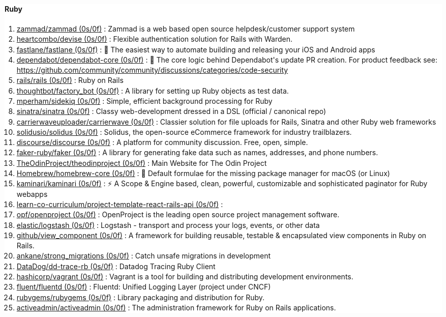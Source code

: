 #### Ruby
1. [zammad/zammad (0s/0f)](https://github.com/zammad/zammad) : Zammad is a web based open source helpdesk/customer support system
2. [heartcombo/devise (0s/0f)](https://github.com/heartcombo/devise) : Flexible authentication solution for Rails with Warden.
3. [fastlane/fastlane (0s/0f)](https://github.com/fastlane/fastlane) : 🚀 The easiest way to automate building and releasing your iOS and Android apps
4. [dependabot/dependabot-core (0s/0f)](https://github.com/dependabot/dependabot-core) : 🤖 The core logic behind Dependabot's update PR creation. For product feedback see: https://github.com/community/community/discussions/categories/code-security
5. [rails/rails (0s/0f)](https://github.com/rails/rails) : Ruby on Rails
6. [thoughtbot/factory_bot (0s/0f)](https://github.com/thoughtbot/factory_bot) : A library for setting up Ruby objects as test data.
7. [mperham/sidekiq (0s/0f)](https://github.com/mperham/sidekiq) : Simple, efficient background processing for Ruby
8. [sinatra/sinatra (0s/0f)](https://github.com/sinatra/sinatra) : Classy web-development dressed in a DSL (official / canonical repo)
9. [carrierwaveuploader/carrierwave (0s/0f)](https://github.com/carrierwaveuploader/carrierwave) : Classier solution for file uploads for Rails, Sinatra and other Ruby web frameworks
10. [solidusio/solidus (0s/0f)](https://github.com/solidusio/solidus) : Solidus, the open-source eCommerce framework for industry trailblazers.
11. [discourse/discourse (0s/0f)](https://github.com/discourse/discourse) : A platform for community discussion. Free, open, simple.
12. [faker-ruby/faker (0s/0f)](https://github.com/faker-ruby/faker) : A library for generating fake data such as names, addresses, and phone numbers.
13. [TheOdinProject/theodinproject (0s/0f)](https://github.com/TheOdinProject/theodinproject) : Main Website for The Odin Project
14. [Homebrew/homebrew-core (0s/0f)](https://github.com/Homebrew/homebrew-core) : 🍻 Default formulae for the missing package manager for macOS (or Linux)
15. [kaminari/kaminari (0s/0f)](https://github.com/kaminari/kaminari) : ⚡ A Scope & Engine based, clean, powerful, customizable and sophisticated paginator for Ruby webapps
16. [learn-co-curriculum/project-template-react-rails-api (0s/0f)](https://github.com/learn-co-curriculum/project-template-react-rails-api) : 
17. [opf/openproject (0s/0f)](https://github.com/opf/openproject) : OpenProject is the leading open source project management software.
18. [elastic/logstash (0s/0f)](https://github.com/elastic/logstash) : Logstash - transport and process your logs, events, or other data
19. [github/view_component (0s/0f)](https://github.com/github/view_component) : A framework for building reusable, testable & encapsulated view components in Ruby on Rails.
20. [ankane/strong_migrations (0s/0f)](https://github.com/ankane/strong_migrations) : Catch unsafe migrations in development
21. [DataDog/dd-trace-rb (0s/0f)](https://github.com/DataDog/dd-trace-rb) : Datadog Tracing Ruby Client
22. [hashicorp/vagrant (0s/0f)](https://github.com/hashicorp/vagrant) : Vagrant is a tool for building and distributing development environments.
23. [fluent/fluentd (0s/0f)](https://github.com/fluent/fluentd) : Fluentd: Unified Logging Layer (project under CNCF)
24. [rubygems/rubygems (0s/0f)](https://github.com/rubygems/rubygems) : Library packaging and distribution for Ruby.
25. [activeadmin/activeadmin (0s/0f)](https://github.com/activeadmin/activeadmin) : The administration framework for Ruby on Rails applications.

